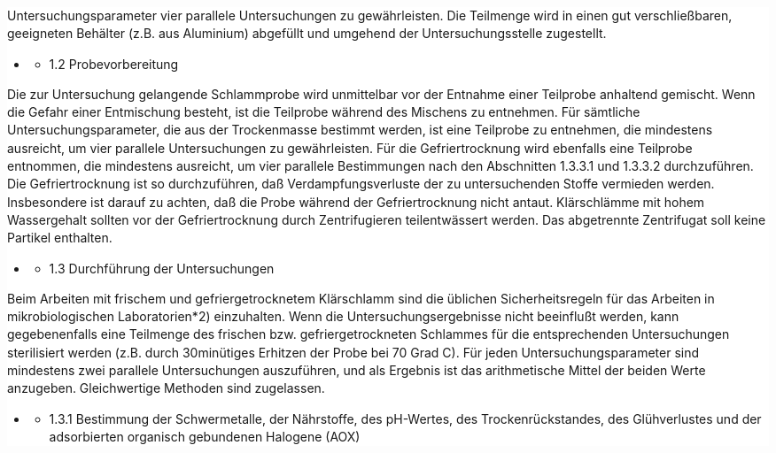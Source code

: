 Untersuchungsparameter vier parallele Untersuchungen zu gewährleisten.
Die Teilmenge wird in einen gut verschließbaren, geeigneten Behälter
(z.B. aus Aluminium) abgefüllt und umgehend der Untersuchungsstelle
zugestellt.

*
    *
        1.2 Probevorbereitung









Die zur Untersuchung gelangende Schlammprobe wird unmittelbar vor der
Entnahme einer Teilprobe anhaltend gemischt. Wenn die Gefahr einer
Entmischung besteht, ist die Teilprobe während des Mischens zu
entnehmen.
Für sämtliche Untersuchungsparameter, die aus der Trockenmasse
bestimmt werden, ist eine Teilprobe zu entnehmen, die mindestens
ausreicht, um vier parallele Untersuchungen zu gewährleisten.
Für die Gefriertrocknung wird ebenfalls eine Teilprobe entnommen, die
mindestens ausreicht, um vier parallele Bestimmungen nach den
Abschnitten 1.3.3.1 und 1.3.3.2 durchzuführen.
Die Gefriertrocknung ist so durchzuführen, daß Verdampfungsverluste
der zu untersuchenden Stoffe vermieden werden. Insbesondere ist darauf
zu achten, daß die Probe während der Gefriertrocknung nicht antaut.
Klärschlämme mit hohem Wassergehalt sollten vor der Gefriertrocknung
durch Zentrifugieren teilentwässert werden. Das abgetrennte
Zentrifugat soll keine Partikel enthalten.

*
    *
        1.3 Durchführung der Untersuchungen









Beim Arbeiten mit frischem und gefriergetrocknetem Klärschlamm sind
die üblichen Sicherheitsregeln für das Arbeiten in mikrobiologischen
Laboratorien\*2) einzuhalten. Wenn die Untersuchungsergebnisse nicht
beeinflußt werden, kann gegebenenfalls eine Teilmenge des frischen
bzw. gefriergetrockneten Schlammes für die entsprechenden
Untersuchungen sterilisiert werden (z.B. durch 30minütiges Erhitzen
der Probe bei
70 Grad C).
Für jeden Untersuchungsparameter sind mindestens zwei parallele
Untersuchungen auszuführen, und als Ergebnis ist das arithmetische
Mittel der beiden Werte anzugeben. Gleichwertige Methoden sind
zugelassen.

*
    *
        1.3.1 Bestimmung der Schwermetalle, der Nährstoffe, des pH-Wertes, des
            Trockenrückstandes, des Glühverlustes und der adsorbierten organisch
            gebundenen Halogene (AOX)
